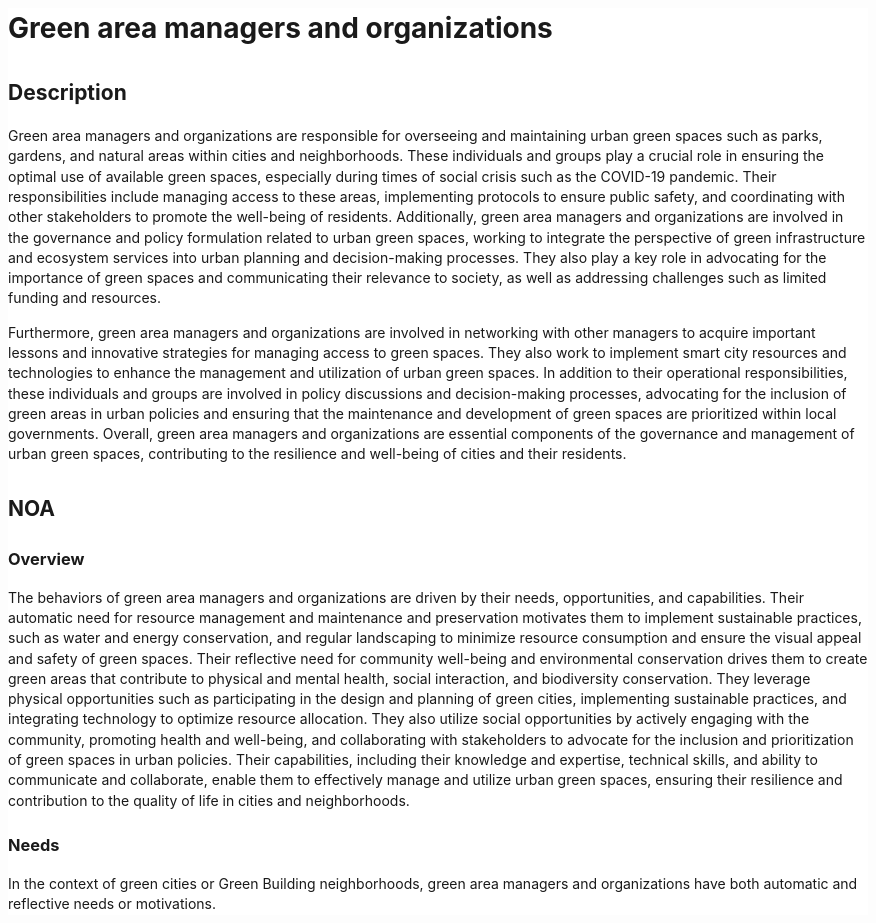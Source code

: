 # Green area managers and organizations

## Description

Green area managers and organizations are responsible for overseeing and maintaining urban green spaces such as parks, gardens, and natural areas within cities and neighborhoods. These individuals and groups play a crucial role in ensuring the optimal use of available green spaces, especially during times of social crisis such as the COVID-19 pandemic. Their responsibilities include managing access to these areas, implementing protocols to ensure public safety, and coordinating with other stakeholders to promote the well-being of residents. Additionally, green area managers and organizations are involved in the governance and policy formulation related to urban green spaces, working to integrate the perspective of green infrastructure and ecosystem services into urban planning and decision-making processes. They also play a key role in advocating for the importance of green spaces and communicating their relevance to society, as well as addressing challenges such as limited funding and resources.

Furthermore, green area managers and organizations are involved in networking with other managers to acquire important lessons and innovative strategies for managing access to green spaces. They also work to implement smart city resources and technologies to enhance the management and utilization of urban green spaces. In addition to their operational responsibilities, these individuals and groups are involved in policy discussions and decision-making processes, advocating for the inclusion of green areas in urban policies and ensuring that the maintenance and development of green spaces are prioritized within local governments. Overall, green area managers and organizations are essential components of the governance and management of urban green spaces, contributing to the resilience and well-being of cities and their residents.

## NOA

### Overview

The behaviors of green area managers and organizations are driven by their needs, opportunities, and capabilities. Their automatic need for resource management and maintenance and preservation motivates them to implement sustainable practices, such as water and energy conservation, and regular landscaping to minimize resource consumption and ensure the visual appeal and safety of green spaces. Their reflective need for community well-being and environmental conservation drives them to create green areas that contribute to physical and mental health, social interaction, and biodiversity conservation. They leverage physical opportunities such as participating in the design and planning of green cities, implementing sustainable practices, and integrating technology to optimize resource allocation. They also utilize social opportunities by actively engaging with the community, promoting health and well-being, and collaborating with stakeholders to advocate for the inclusion and prioritization of green spaces in urban policies. Their capabilities, including their knowledge and expertise, technical skills, and ability to communicate and collaborate, enable them to effectively manage and utilize urban green spaces, ensuring their resilience and contribution to the quality of life in cities and neighborhoods.

### Needs

In the context of green cities or Green Building neighborhoods, green area managers and organizations have both automatic and reflective needs or motivations.
